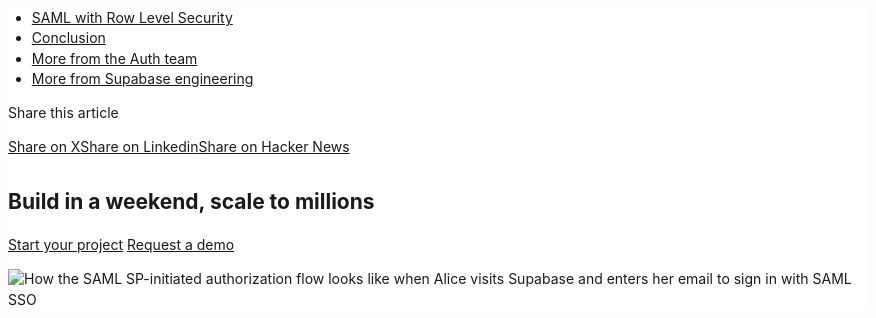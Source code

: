   - [SAML with Row Level Security](https://supabase.com/blog/what-is-saml-authentication#saml-with-row-level-security)
- [Conclusion](https://supabase.com/blog/what-is-saml-authentication#conclusion)
- [More from the Auth team](https://supabase.com/blog/what-is-saml-authentication#more-from-the-auth-team)
- [More from Supabase engineering](https://supabase.com/blog/what-is-saml-authentication#more-from-supabase-engineering)

Share this article

[Share on X](https://twitter.com/intent/tweet?url=https%3A%2F%2Fsupabase.com%2Fblog%2Fwhat-is-saml-authentication&text=What%20is%20SAML%3F%20A%20practical%20guide%20to%20the%20authentication%20protocol)[Share on Linkedin](https://www.linkedin.com/shareArticle?url=https%3A%2F%2Fsupabase.com%2Fblog%2Fwhat-is-saml-authentication&text=What%20is%20SAML%3F%20A%20practical%20guide%20to%20the%20authentication%20protocol)[Share on Hacker News](https://news.ycombinator.com/submitlink?u=https%3A%2F%2Fsupabase.com%2Fblog%2Fwhat-is-saml-authentication&t=What%20is%20SAML%3F%20A%20practical%20guide%20to%20the%20authentication%20protocol)

## Build in a weekend, scale to millions

[Start your project](https://supabase.com/dashboard) [Request a demo](https://supabase.com/contact/sales)

![How the SAML SP-initiated authorization flow looks like when Alice visits Supabase and enters her email to sign in with SAML SSO](https://supabase.com/_next/image?url=%2Fimages%2Fblog%2Fwhat-is-saml%2Fsaml-authentication-flow_dark.png&w=3840&q=75&dpl=dpl_7FY8EmFQ6G3YqautJ4Fvh1viLnvu)